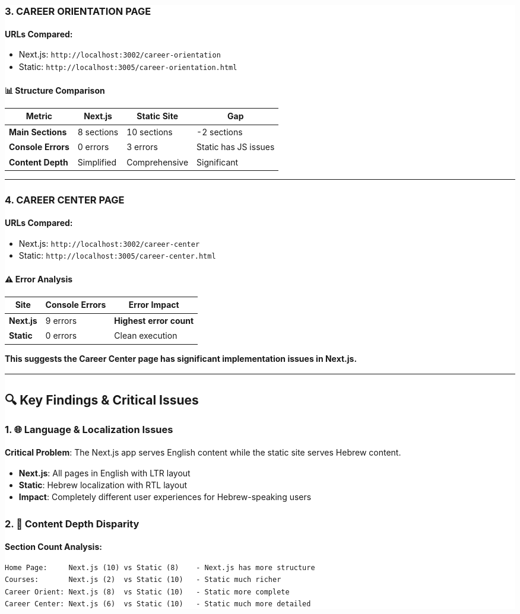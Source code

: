 ### 3. CAREER ORIENTATION PAGE

**URLs Compared:**
- Next.js: `http://localhost:3002/career-orientation`
- Static: `http://localhost:3005/career-orientation.html`

#### 📊 Structure Comparison

| Metric | Next.js | Static Site | Gap |
|--------|---------|-------------|-----|
| **Main Sections** | 8 sections | 10 sections | -2 sections |
| **Console Errors** | 0 errors | 3 errors | Static has JS issues |
| **Content Depth** | Simplified | Comprehensive | Significant |

---

### 4. CAREER CENTER PAGE

**URLs Compared:**
- Next.js: `http://localhost:3002/career-center`
- Static: `http://localhost:3005/career-center.html`

#### ⚠️ Error Analysis

| Site | Console Errors | Error Impact |
|------|----------------|---------------|
| **Next.js** | 9 errors | **Highest error count** |
| **Static** | 0 errors | Clean execution |

**This suggests the Career Center page has significant implementation issues in Next.js.**

---

## 🔍 Key Findings & Critical Issues

### 1. 🌐 Language & Localization Issues

**Critical Problem**: The Next.js app serves English content while the static site serves Hebrew content.

- **Next.js**: All pages in English with LTR layout
- **Static**: Hebrew localization with RTL layout
- **Impact**: Completely different user experiences for Hebrew-speaking users

### 2. 📱 Content Depth Disparity

**Section Count Analysis:**
```
Home Page:     Next.js (10) vs Static (8)    - Next.js has more structure
Courses:       Next.js (2)  vs Static (10)   - Static much richer
Career Orient: Next.js (8)  vs Static (10)   - Static more complete
Career Center: Next.js (6)  vs Static (10)   - Static much more detailed
```
